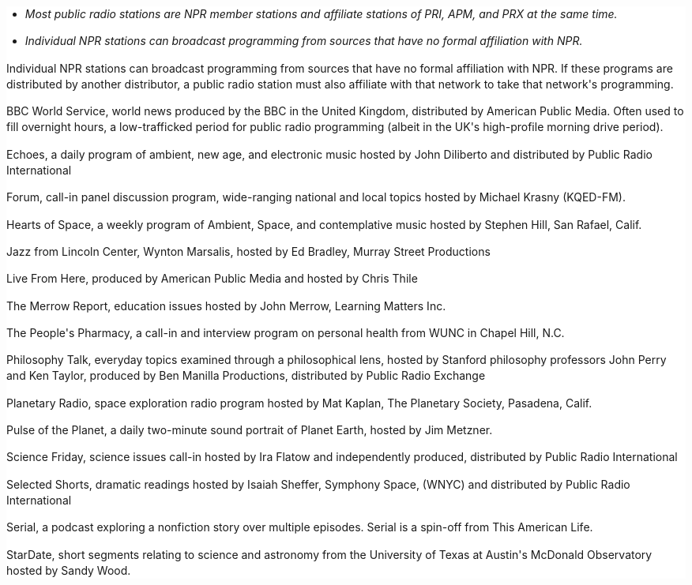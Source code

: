 -   *Most public radio stations are NPR member stations and affiliate
    stations of PRI, APM, and PRX at the same time.*

-   *Individual NPR stations can broadcast programming from sources that
    have no formal affiliation with NPR.*

Individual NPR stations can broadcast programming from sources that have
no formal affiliation with NPR. If these programs are distributed by
another distributor, a public radio station must also affiliate with
that network to take that network's programming.

BBC World Service, world news produced by the BBC in the United Kingdom,
distributed by American Public Media. Often used to fill overnight
hours, a low-trafficked period for public radio programming (albeit in
the UK's high-profile morning drive period).

Echoes, a daily program of ambient, new age, and electronic music hosted
by John Diliberto and distributed by Public Radio International

Forum, call-in panel discussion program, wide-ranging national and local
topics hosted by Michael Krasny (KQED-FM).

Hearts of Space, a weekly program of Ambient, Space, and contemplative
music hosted by Stephen Hill, San Rafael, Calif.

Jazz from Lincoln Center, Wynton Marsalis, hosted by Ed Bradley, Murray
Street Productions

Live From Here, produced by American Public Media and hosted by Chris
Thile

The Merrow Report, education issues hosted by John Merrow, Learning
Matters Inc.

The People's Pharmacy, a call-in and interview program on personal
health from WUNC in Chapel Hill, N.C.

Philosophy Talk, everyday topics examined through a philosophical lens,
hosted by Stanford philosophy professors John Perry and Ken Taylor,
produced by Ben Manilla Productions, distributed by Public Radio
Exchange

Planetary Radio, space exploration radio program hosted by Mat Kaplan,
The Planetary Society, Pasadena, Calif.

Pulse of the Planet, a daily two-minute sound portrait of Planet Earth,
hosted by Jim Metzner.

Science Friday, science issues call-in hosted by Ira Flatow and
independently produced, distributed by Public Radio International

Selected Shorts, dramatic readings hosted by Isaiah Sheffer, Symphony
Space, (WNYC) and distributed by Public Radio International

Serial, a podcast exploring a nonfiction story over multiple episodes.
Serial is a spin-off from This American Life.

StarDate, short segments relating to science and astronomy from the
University of Texas at Austin's McDonald Observatory hosted by Sandy
Wood.
